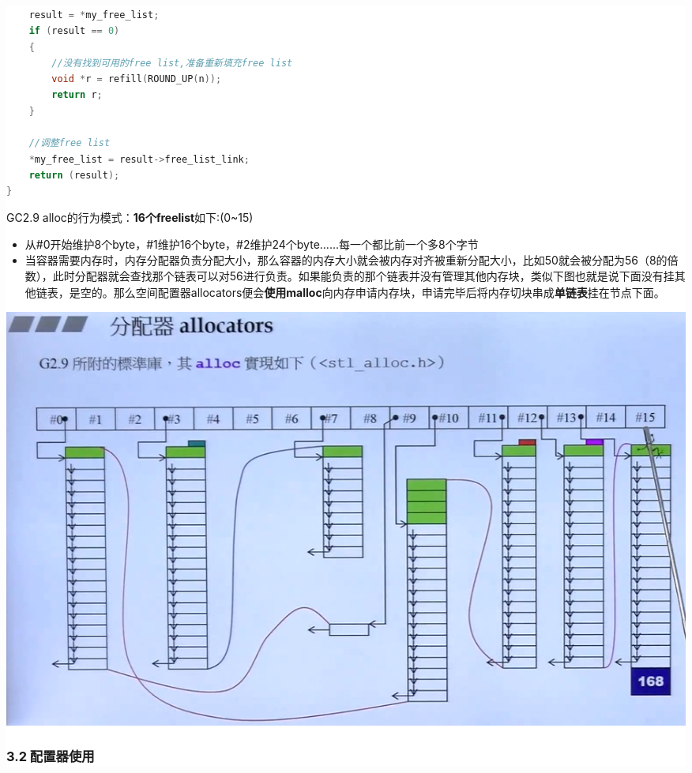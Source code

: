 ```C++
	result = *my_free_list;
	if (result == 0)
	{
		//没有找到可用的free list,准备重新填充free list
		void *r = refill(ROUND_UP(n));
		return r;
	}
 
	//调整free list
	*my_free_list = result->free_list_link;
	return (result);
}
```

GC2.9 alloc的行为模式：**16个freelist**如下:(0~15)

* 从#0开始维护8个byte，#1维护16个byte，#2维护24个byte......每一个都比前一个多8个字节
* 当容器需要内存时，内存分配器负责分配大小，那么容器的内存大小就会被内存对齐被重新分配大小，比如50就会被分配为56（8的倍数），此时分配器就会查找那个链表可以对56进行负责。如果能负责的那个链表并没有管理其他内存块，类似下图也就是说下面没有挂其他链表，是空的。那么空间配置器allocators便会**使用malloc**向内存申请内存块，申请完毕后将内存切块串成**单链表**挂在节点下面。

![image-20240902210206324](STL.assets/image-20240902210206324.png)





### 3.2 配置器使用
